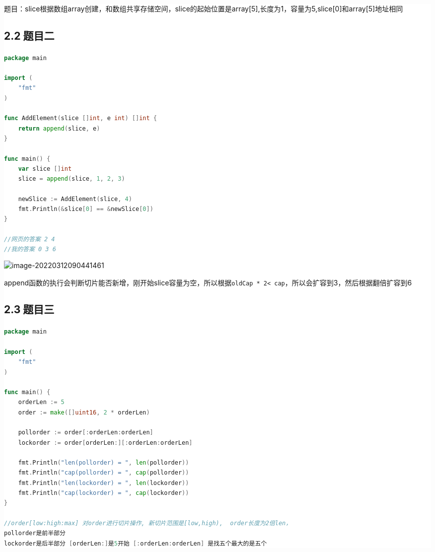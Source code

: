 题目：slice根据数组array创建，和数组共享存储空间，slice的起始位置是array[5],长度为1，容量为5,slice[0]和array[5]地址相同

## 2.2 题目二

```go
package main

import (
    "fmt"
)

func AddElement(slice []int, e int) []int {
    return append(slice, e)
}

func main() {
    var slice []int
    slice = append(slice, 1, 2, 3)

    newSlice := AddElement(slice, 4)
    fmt.Println(&slice[0] == &newSlice[0])
}

//网页的答案 2 4
//我的答案 0 3 6
```

![image-20220312090441461](C:/Users/%E4%B8%BF%E5%89%91%E6%9D%A5%C2%B7/AppData/Roaming/Typora/typora-user-images/image-20220312090441461.png)

append函数的执行会判断切片能否新增，刚开始slice容量为空，所以根据`oldCap * 2< cap`，所以会扩容到3，然后根据翻倍扩容到6

## 2.3 题目三

```go
package main

import (
    "fmt"
)

func main() {
    orderLen := 5
    order := make([]uint16, 2 * orderLen)

    pollorder := order[:orderLen:orderLen]
    lockorder := order[orderLen:][:orderLen:orderLen]

    fmt.Println("len(pollorder) = ", len(pollorder))
    fmt.Println("cap(pollorder) = ", cap(pollorder))
    fmt.Println("len(lockorder) = ", len(lockorder))
    fmt.Println("cap(lockorder) = ", cap(lockorder))
}

//order[low:high:max] 对order进行切片操作, 新切片范围是[low,high),  order长度为2倍len， 
pollorder是前半部分
lockorder是后半部分 [orderLen:]是5开始 [:orderLen:orderLen] 是找五个最大的是五个
```
